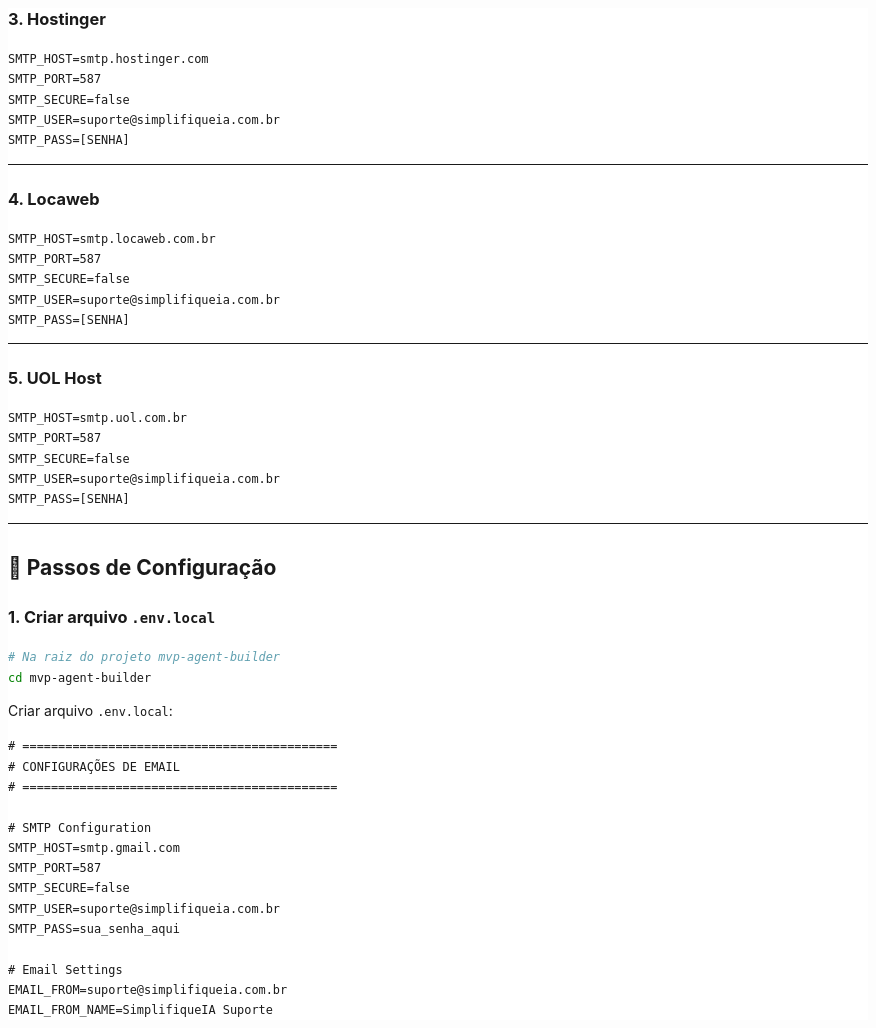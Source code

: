 
### **3. Hostinger**
```env
SMTP_HOST=smtp.hostinger.com
SMTP_PORT=587
SMTP_SECURE=false
SMTP_USER=suporte@simplifiqueia.com.br
SMTP_PASS=[SENHA]
```

---

### **4. Locaweb**
```env
SMTP_HOST=smtp.locaweb.com.br
SMTP_PORT=587
SMTP_SECURE=false
SMTP_USER=suporte@simplifiqueia.com.br
SMTP_PASS=[SENHA]
```

---

### **5. UOL Host**
```env
SMTP_HOST=smtp.uol.com.br
SMTP_PORT=587
SMTP_SECURE=false
SMTP_USER=suporte@simplifiqueia.com.br
SMTP_PASS=[SENHA]
```

---

## 📝 Passos de Configuração

### **1. Criar arquivo `.env.local`**

```bash
# Na raiz do projeto mvp-agent-builder
cd mvp-agent-builder
```

Criar arquivo `.env.local`:

```env
# ============================================
# CONFIGURAÇÕES DE EMAIL
# ============================================

# SMTP Configuration
SMTP_HOST=smtp.gmail.com
SMTP_PORT=587
SMTP_SECURE=false
SMTP_USER=suporte@simplifiqueia.com.br
SMTP_PASS=sua_senha_aqui

# Email Settings
EMAIL_FROM=suporte@simplifiqueia.com.br
EMAIL_FROM_NAME=SimplifiqueIA Suporte
```
